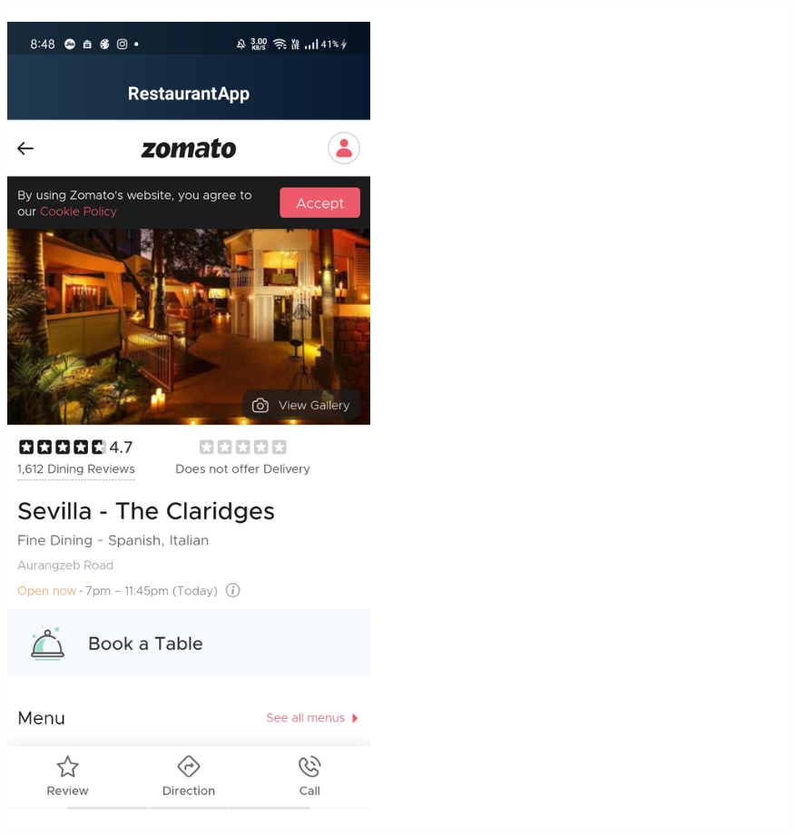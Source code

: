 <img src="https://github.com/Paras-negi202/Zomato-Clone/blob/main/ScreenShots/Screenshot_2021-01-09-20-48-56-99_efc08a7f39d332c142fa9c9b1ab3f51c.jpg" width="400" height="900" />
